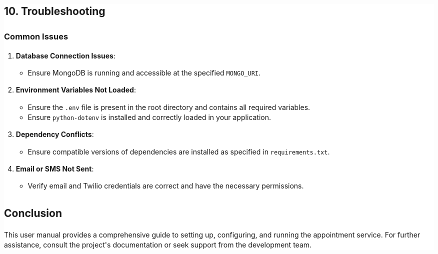 ## 10. Troubleshooting

### Common Issues

1. **Database Connection Issues**:
   - Ensure MongoDB is running and accessible at the specified `MONGO_URI`.

2. **Environment Variables Not Loaded**:
   - Ensure the `.env` file is present in the root directory and contains all required variables.
   - Ensure `python-dotenv` is installed and correctly loaded in your application.

3. **Dependency Conflicts**:
   - Ensure compatible versions of dependencies are installed as specified in `requirements.txt`.

4. **Email or SMS Not Sent**:
   - Verify email and Twilio credentials are correct and have the necessary permissions.

## Conclusion

This user manual provides a comprehensive guide to setting up, configuring, and running the appointment service. For further assistance, consult the project's documentation or seek support from the development team.
```
